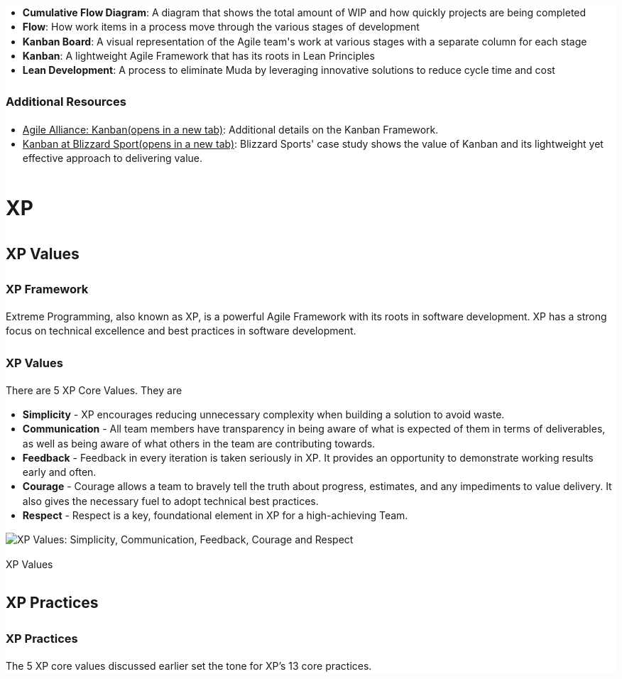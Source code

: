 - **Cumulative Flow Diagram**: A diagram that shows the total amount of WIP and how quickly projects are being completed
- **Flow**: How work items in a process move through the various stages of development
- **Kanban Board**: A visual representation of the Agile team's work at various stages with a separate column for each stage
- **Kanban**: A lightweight Agile Framework that has its roots in Lean Principles
- **Lean Development**: A process to eliminate Muda by leveraging innovative solutions to reduce cycle time and cost

### Additional Resources

- [Agile Alliance: Kanban(opens in a new tab)](https://www.agilealliance.org/glossary/kanban/): Additional details on the Kanban Framework.
- [Kanban at Blizzard Sport(opens in a new tab)](https://prod-kanbanuniversity-backend-store.s3-us-west-2.amazonaws.com/case-studies/Blizzard-dist96.pdf): Blizzard Sports' case study shows the value of Kanban and its lightweight yet effective approach to delivering value.
# XP

## XP Values

### XP Framework

Extreme Programming, also known as XP, is a powerful Agile Framework with its roots in software development. XP has a strong focus on technical excellence and best practices in software development.

### XP Values

There are 5 XP Core Values. They are

- **Simplicity** - XP encourages reducing unnecessary complexity when building a solution to avoid waste.
- **Communication** - All team members have transparency in being aware of what is expected of them in terms of deliverables, as well as being aware of what others in the team are contributing towards.
- **Feedback** - Feedback in every iteration is taken seriously in XP. It provides an opportunity to demonstrate working results early and often.
- **Courage** - Courage allows a team to bravely tell the truth about progress, estimates, and any impediments to value delivery. It also gives the necessary fuel to adopt technical best practices.
- **Respect** - Respect is a key, foundational element in XP for a high-achieving Team.

![XP Values: Simplicity, Communication, Feedback, Courage and Respect](https://video.udacity-data.com/topher/2020/August/5f321167_agnd-c1-l3-xp-values/agnd-c1-l3-xp-values.jpg)

XP Values

## XP Practices

### XP Practices

The 5 XP core values discussed earlier set the tone for XP’s 13 core practices.
